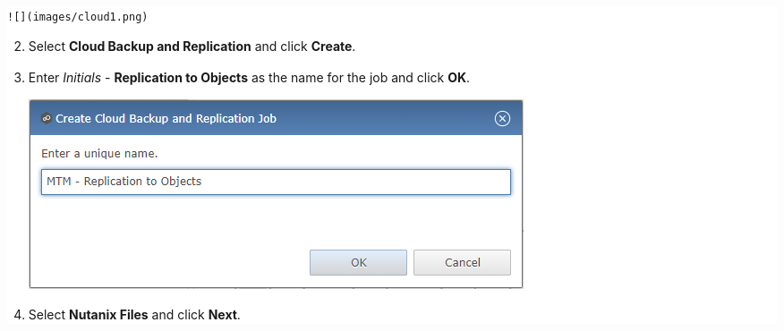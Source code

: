     ![](images/cloud1.png)

2.  Select **Cloud Backup and Replication** and click **Create**.

3.  Enter *Initials* - **Replication to Objects** as the name for the
    job and click **OK**.

    ![](images/cloud2.png)

4.  Select **Nutanix Files** and click **Next**.
